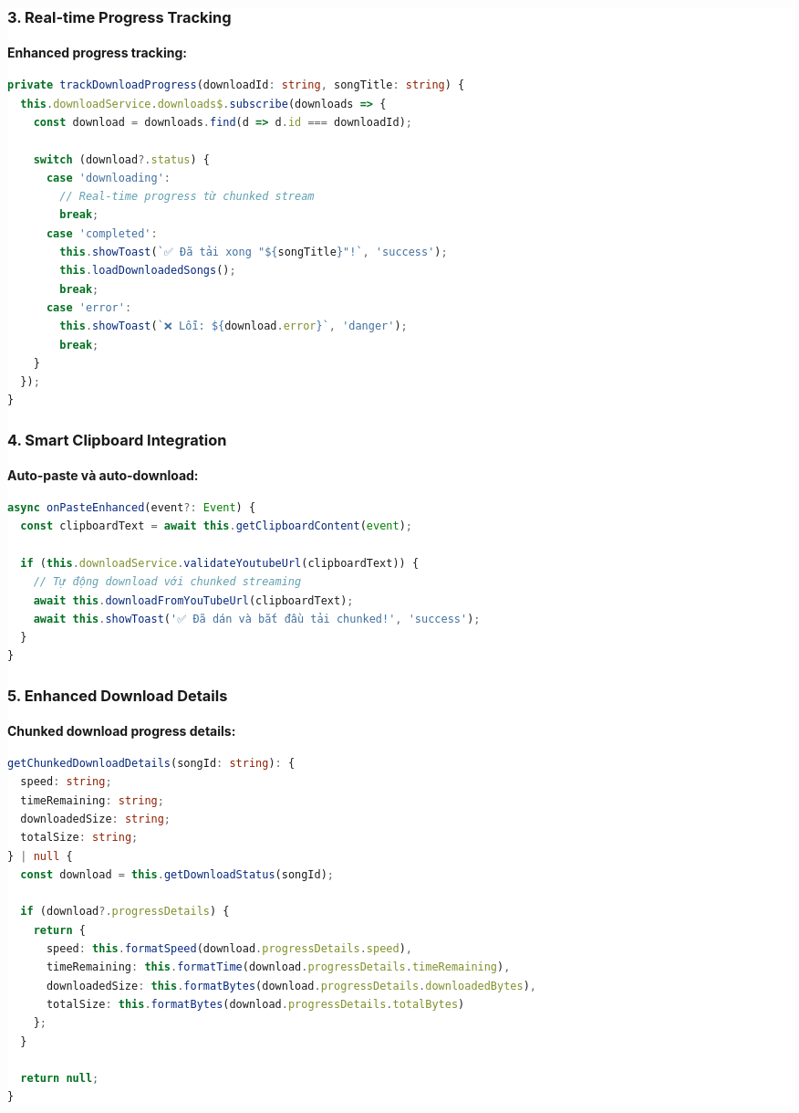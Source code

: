 ### 3. **Real-time Progress Tracking**

**Enhanced progress tracking:**
```typescript
private trackDownloadProgress(downloadId: string, songTitle: string) {
  this.downloadService.downloads$.subscribe(downloads => {
    const download = downloads.find(d => d.id === downloadId);
    
    switch (download?.status) {
      case 'downloading':
        // Real-time progress từ chunked stream
        break;
      case 'completed':
        this.showToast(`✅ Đã tải xong "${songTitle}"!`, 'success');
        this.loadDownloadedSongs();
        break;
      case 'error':
        this.showToast(`❌ Lỗi: ${download.error}`, 'danger');
        break;
    }
  });
}
```

### 4. **Smart Clipboard Integration**

**Auto-paste và auto-download:**
```typescript
async onPasteEnhanced(event?: Event) {
  const clipboardText = await this.getClipboardContent(event);
  
  if (this.downloadService.validateYoutubeUrl(clipboardText)) {
    // Tự động download với chunked streaming
    await this.downloadFromYouTubeUrl(clipboardText);
    await this.showToast('✅ Đã dán và bắt đầu tải chunked!', 'success');
  }
}
```

### 5. **Enhanced Download Details**

**Chunked download progress details:**
```typescript
getChunkedDownloadDetails(songId: string): {
  speed: string;
  timeRemaining: string;
  downloadedSize: string;
  totalSize: string;
} | null {
  const download = this.getDownloadStatus(songId);
  
  if (download?.progressDetails) {
    return {
      speed: this.formatSpeed(download.progressDetails.speed),
      timeRemaining: this.formatTime(download.progressDetails.timeRemaining),
      downloadedSize: this.formatBytes(download.progressDetails.downloadedBytes),
      totalSize: this.formatBytes(download.progressDetails.totalBytes)
    };
  }
  
  return null;
}
```
